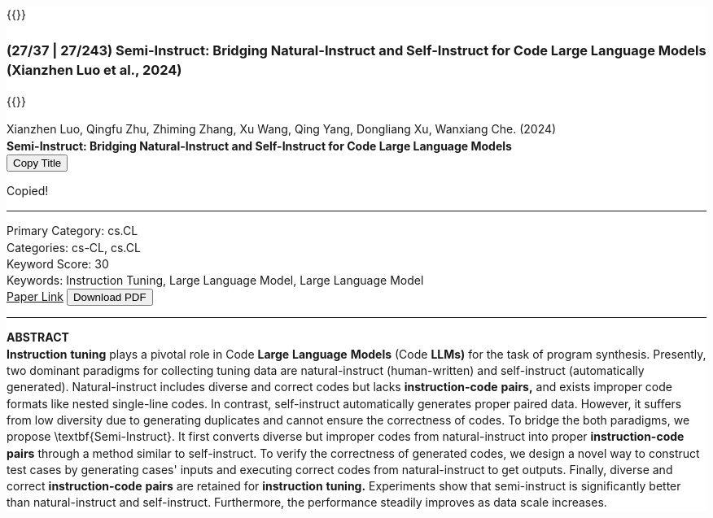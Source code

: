 {{</citation>}}


### (27/37 | 27/243) Semi-Instruct: Bridging Natural-Instruct and Self-Instruct for Code Large Language Models (Xianzhen Luo et al., 2024)

{{<citation>}}

Xianzhen Luo, Qingfu Zhu, Zhiming Zhang, Xu Wang, Qing Yang, Dongliang Xu, Wanxiang Che. (2024)  
**Semi-Instruct: Bridging Natural-Instruct and Self-Instruct for Code Large Language Models**
<br/>
<button class="copy-to-clipboard" title="Semi-Instruct: Bridging Natural-Instruct and Self-Instruct for Code Large Language Models" index=27>
  <span class="copy-to-clipboard-item">Copy Title<span>
</button>
<div class="toast toast-copied toast-index-27 align-items-center text-bg-secondary border-0 position-absolute top-0 end-0" role="alert" aria-live="assertive" aria-atomic="true">
  <div class="d-flex">
    <div class="toast-body">
      Copied!
    </div>
  </div>
</div>

---
Primary Category: cs.CL  
Categories: cs-CL, cs.CL  
Keyword Score: 30  
Keywords: Instruction Tuning, Large Language Model, Large Language Model  
<a type="button" class="btn btn-outline-primary" href="http://arxiv.org/abs/2403.00338v1" target="_blank" >Paper Link</a>
<button type="button" class="btn btn-outline-primary download-pdf" url="https://arxiv.org/pdf/2403.00338v1.pdf" filename="2403.00338v1.pdf">Download PDF</button>

---


**ABSTRACT**  
<b>Instruction</b> <b>tuning</b> plays a pivotal role in Code <b>Large</b> <b>Language</b> <b>Models</b> (Code <b>LLMs)</b> for the task of program synthesis. Presently, two dominant paradigms for collecting tuning data are natural-instruct (human-written) and self-instruct (automatically generated). Natural-instruct includes diverse and correct codes but lacks <b>instruction-code</b> <b>pairs,</b> and exists improper code formats like nested single-line codes. In contrast, self-instruct automatically generates proper paired data. However, it suffers from low diversity due to generating duplicates and cannot ensure the correctness of codes. To bridge the both paradigms, we propose \textbf{Semi-Instruct}. It first converts diverse but improper codes from natural-instruct into proper <b>instruction-code</b> <b>pairs</b> through a method similar to self-instruct. To verify the correctness of generated codes, we design a novel way to construct test cases by generating cases' inputs and executing correct codes from natural-instruct to get outputs. Finally, diverse and correct <b>instruction-code</b> <b>pairs</b> are retained for <b>instruction</b> <b>tuning.</b> Experiments show that semi-instruct is significantly better than natural-instruct and self-instruct. Furthermore, the performance steadily improves as data scale increases.
